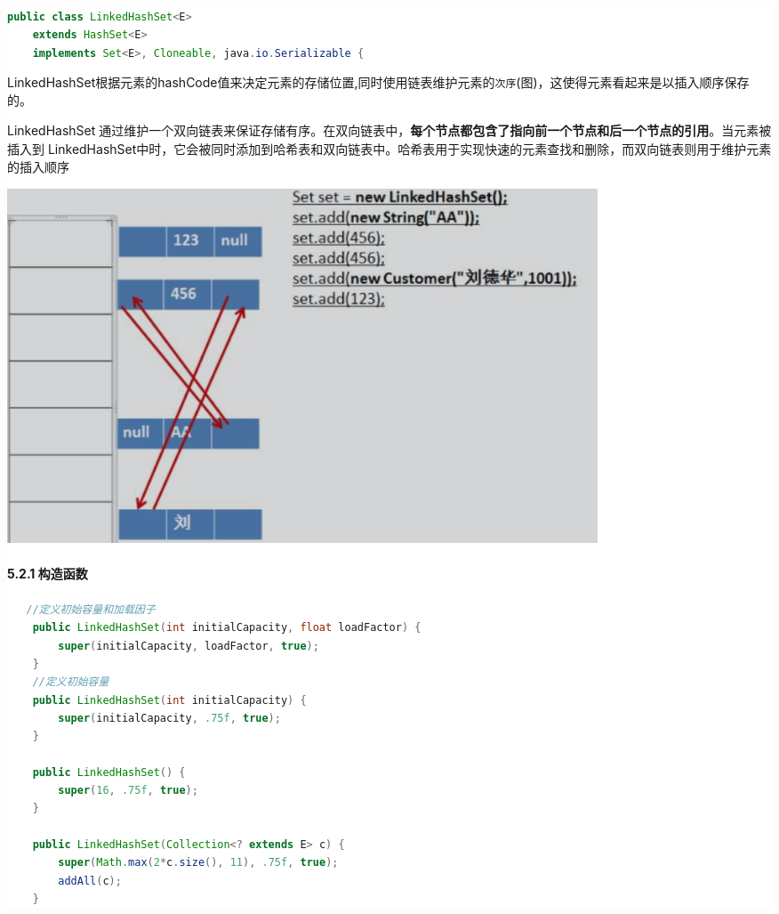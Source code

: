 ```java
public class LinkedHashSet<E>
    extends HashSet<E>
    implements Set<E>, Cloneable, java.io.Serializable {
```

LinkedHashSet根据元素的hashCode值来决定元素的存储位置,同时使用链表维护元素的`次序`(图)，这使得元素看起来是以插入顺序保存的。

LinkedHashSet 通过维护一个双向链表来保证存储有序。在双向链表中，**每个节点都包含了指向前一个节点和后一个节点的引用**。当元素被插入到 LinkedHashSet中时，它会被同时添加到哈希表和双向链表中。哈希表用于实现快速的元素查找和删除，而双向链表则用于维护元素的插入顺序

![image-20230410161611897](img.assets\image-20230410161611897.png)

#### 5.2.1 构造函数

```java
   //定义初始容量和加载因子
	public LinkedHashSet(int initialCapacity, float loadFactor) {
        super(initialCapacity, loadFactor, true);
    }
    //定义初始容量
    public LinkedHashSet(int initialCapacity) {
        super(initialCapacity, .75f, true);
    }

	public LinkedHashSet() {
        super(16, .75f, true);
    }
	
    public LinkedHashSet(Collection<? extends E> c) {
        super(Math.max(2*c.size(), 11), .75f, true);
        addAll(c);
    }
```

